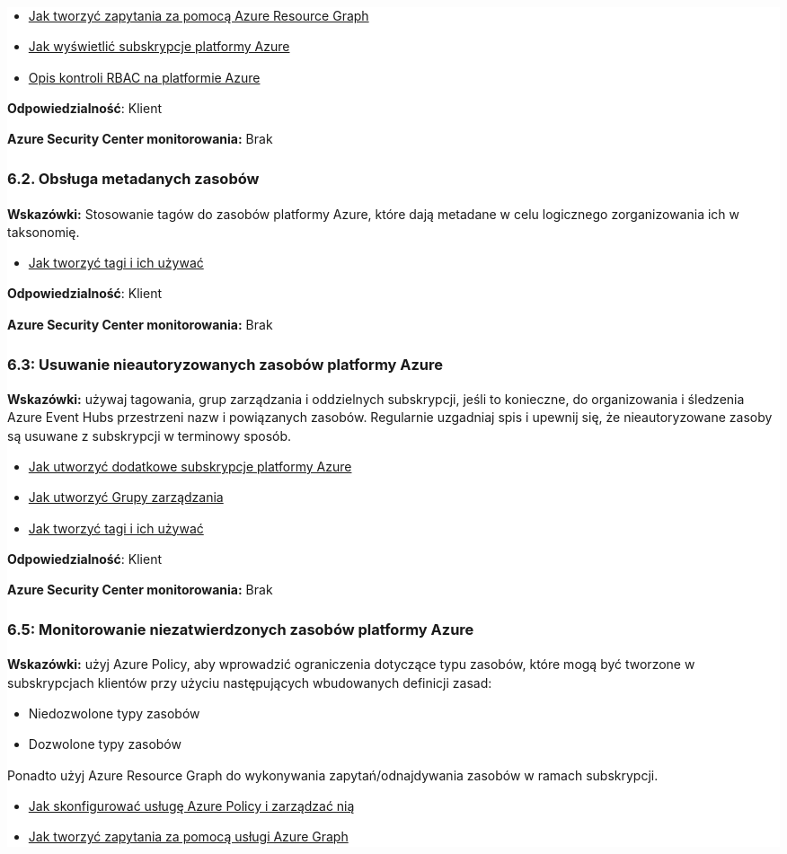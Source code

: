 - [Jak tworzyć zapytania za pomocą Azure Resource Graph](../governance/resource-graph/first-query-portal.md)

- [Jak wyświetlić subskrypcje platformy Azure](/powershell/module/az.accounts/get-azsubscription)

- [Opis kontroli RBAC na platformie Azure](../role-based-access-control/overview.md)

**Odpowiedzialność**: Klient

**Azure Security Center monitorowania:** Brak

### <a name="62-maintain-asset-metadata"></a>6.2. Obsługa metadanych zasobów

**Wskazówki:** Stosowanie tagów do zasobów platformy Azure, które dają metadane w celu logicznego zorganizowania ich w taksonomię.

- [Jak tworzyć tagi i ich używać](../azure-resource-manager/management/tag-resources.md)

**Odpowiedzialność**: Klient

**Azure Security Center monitorowania:** Brak

### <a name="63-delete-unauthorized-azure-resources"></a>6.3: Usuwanie nieautoryzowanych zasobów platformy Azure

**Wskazówki:** używaj tagowania, grup zarządzania i oddzielnych subskrypcji, jeśli to konieczne, do organizowania i śledzenia Azure Event Hubs przestrzeni nazw i powiązanych zasobów. Regularnie uzgadniaj spis i upewnij się, że nieautoryzowane zasoby są usuwane z subskrypcji w terminowy sposób.

- [Jak utworzyć dodatkowe subskrypcje platformy Azure](../cost-management-billing/manage/create-subscription.md)

- [Jak utworzyć Grupy zarządzania](../governance/management-groups/create-management-group-portal.md)

- [Jak tworzyć tagi i ich używać](../azure-resource-manager/management/tag-resources.md)

**Odpowiedzialność**: Klient

**Azure Security Center monitorowania:** Brak

### <a name="65-monitor-for-unapproved-azure-resources"></a>6.5: Monitorowanie niezatwierdzonych zasobów platformy Azure

**Wskazówki:** użyj Azure Policy, aby wprowadzić ograniczenia dotyczące typu zasobów, które mogą być tworzone w subskrypcjach klientów przy użyciu następujących wbudowanych definicji zasad:

- Niedozwolone typy zasobów

- Dozwolone typy zasobów

Ponadto użyj Azure Resource Graph do wykonywania zapytań/odnajdywania zasobów w ramach subskrypcji.

- [Jak skonfigurować usługę Azure Policy i zarządzać nią](../governance/policy/tutorials/create-and-manage.md)

- [Jak tworzyć zapytania za pomocą usługi Azure Graph](../governance/resource-graph/first-query-portal.md)

